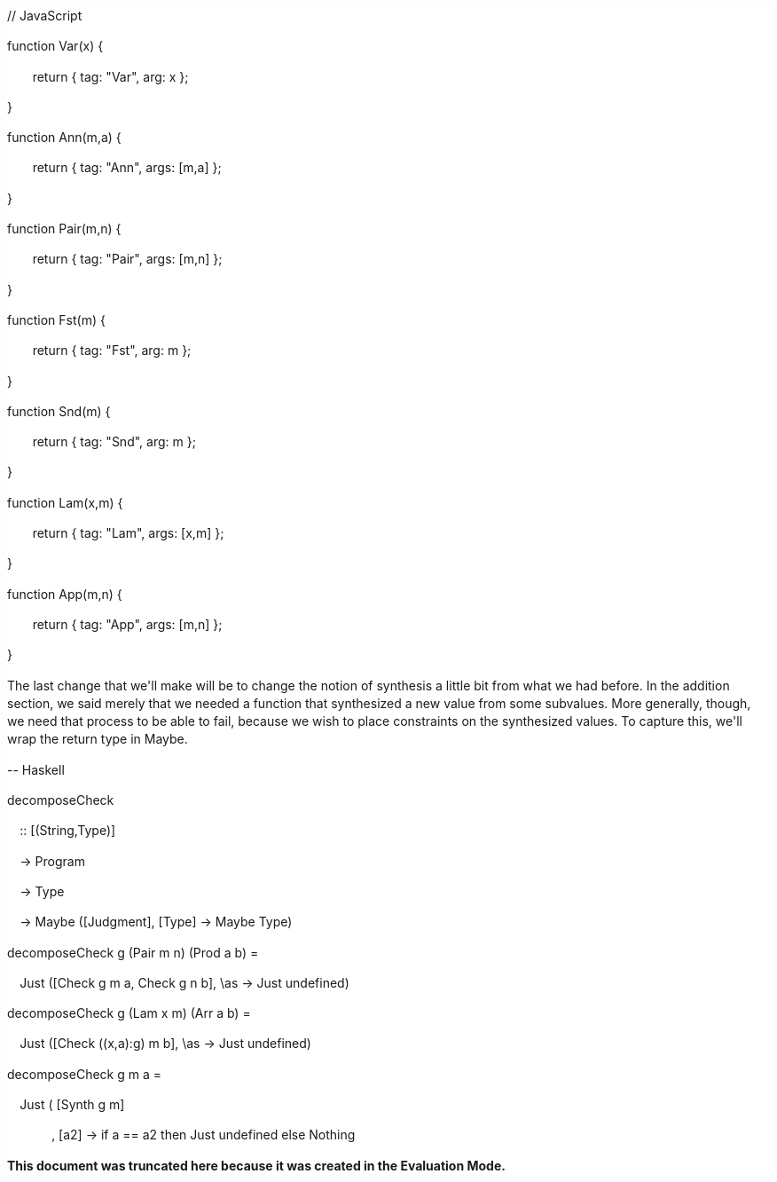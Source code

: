 // JavaScript

function Var(x) {

`    `return { tag: "Var", arg: x };

}

function Ann(m,a) {

`    `return { tag: "Ann", args: [m,a] };

}

function Pair(m,n) {

`    `return { tag: "Pair", args: [m,n] };

}

function Fst(m) {

`    `return { tag: "Fst", arg: m };

}

function Snd(m) {

`    `return { tag: "Snd", arg: m };

}

function Lam(x,m) {

`    `return { tag: "Lam", args: [x,m] };

}

function App(m,n) {

`    `return { tag: "App", args: [m,n] };

}

The last change that we'll make will be to change the notion of synthesis a little bit from what we had before. In the addition section, we said merely that we needed a function that synthesized a new value from some subvalues. More generally, though, we need that process to be able to fail, because we wish to place constraints on the synthesized values. To capture this, we'll wrap the return type in Maybe.

-- Haskell

decomposeCheck

`  `:: [(String,Type)]

`  `-> Program

`  `-> Type

`  `-> Maybe ([Judgment], [Type] -> Maybe Type)

decomposeCheck g (Pair m n) (Prod a b) =

`  `Just ([Check g m a, Check g n b], \as -> Just undefined)

decomposeCheck g (Lam x m) (Arr a b) =

`  `Just ([Check ((x,a):g) m b], \as -> Just undefined)

decomposeCheck g m a =

`  `Just ( [Synth g m]

`       `, \[a2] -> if a == a2 then Just undefined else Nothing

**This document was truncated here because it was created in the Evaluation Mode.**
